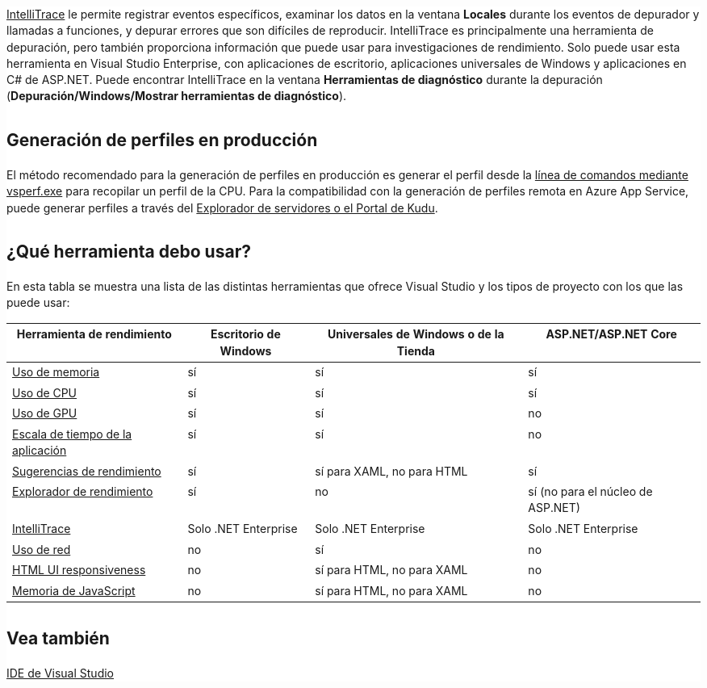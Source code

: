  [IntelliTrace](../debugger/intellitrace.md) le permite registrar eventos específicos, examinar los datos en la ventana **Locales** durante los eventos de depurador y llamadas a funciones, y depurar errores que son difíciles de reproducir.  IntelliTrace es principalmente una herramienta de depuración, pero también proporciona información que puede usar para investigaciones de rendimiento. Solo puede usar esta herramienta en Visual Studio Enterprise, con aplicaciones de escritorio, aplicaciones universales de Windows y aplicaciones en C# de ASP.NET. Puede encontrar IntelliTrace en la ventana **Herramientas de diagnóstico** durante la depuración (**Depuración/Windows/Mostrar herramientas de diagnóstico**).  
  
## <a name="profiling-in-production"></a>Generación de perfiles en producción  
 El método recomendado para la generación de perfiles en producción es generar el perfil desde la [línea de comandos mediante vsperf.exe](../profiling/using-the-profiling-tools-from-the-command-line.md) para recopilar un perfil de la CPU. Para la compatibilidad con la generación de perfiles remota en Azure App Service, puede generar perfiles a través del [Explorador de servidores o el Portal de Kudu](https://azure.microsoft.com/en-us/blog/remote-profiling-support-in-azure-app-service/).  
  
## <a name="which-tool-should-i-use"></a>¿Qué herramienta debo usar?  
 En esta tabla se muestra una lista de las distintas herramientas que ofrece Visual Studio y los tipos de proyecto con los que las puede usar:  
  
|Herramienta de rendimiento|Escritorio de Windows|Universales de Windows o de la Tienda|ASP.NET/ASP.NET Core|  
|----------------------|---------------------|------------------------------|-------------|  
|[Uso de memoria](../profiling/memory-usage.md)|sí|sí|sí|  
|[Uso de CPU](../profiling/cpu-usage.md)|sí|sí|sí|  
|[Uso de GPU](../debugger/gpu-usage.md)|sí|sí|no|  
|[Escala de tiempo de la aplicación](../profiling/application-timeline.md)|sí|sí|no|  
|[Sugerencias de rendimiento](../profiling/perftips.md)|sí|sí para XAML, no para HTML|sí|  
|[Explorador de rendimiento](../profiling/performance-explorer.md)|sí|no|sí (no para el núcleo de ASP.NET)|  
|[IntelliTrace](../debugger/intellitrace.md)|Solo .NET Enterprise|Solo .NET Enterprise|Solo .NET Enterprise|
|[Uso de red](../profiling/network-usage.md)|no|sí|no| 
|[HTML UI responsiveness](../profiling/html-ui-responsiveness.md)|no|sí para HTML, no para XAML|no|  
|[Memoria de JavaScript](../profiling/javascript-memory.md)|no|sí para HTML, no para XAML|no|  
  
## <a name="see-also"></a>Vea también  
 [IDE de Visual Studio](../ide/visual-studio-ide.md)
